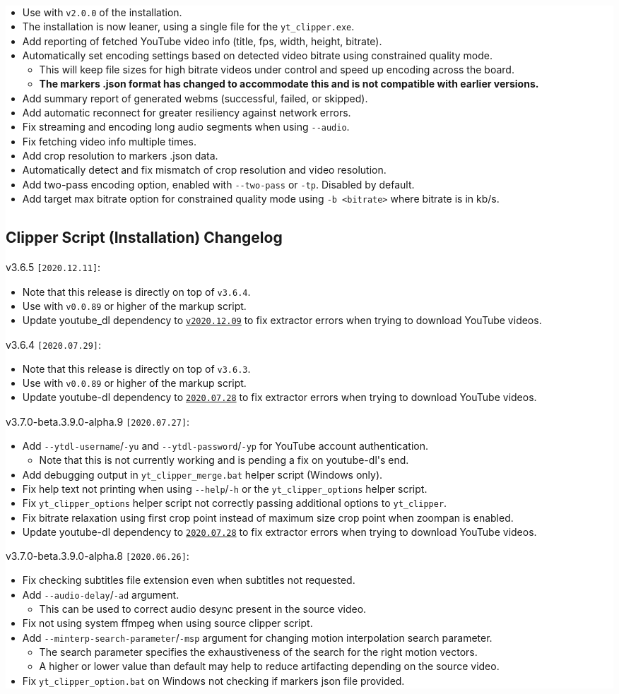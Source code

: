 - Use with `v2.0.0` of the installation.
- The installation is now leaner, using a single file for the `yt_clipper.exe`.
- Add reporting of fetched YouTube video info (title, fps, width, height, bitrate).
- Automatically set encoding settings based on detected video bitrate using constrained quality mode.
  - This will keep file sizes for high bitrate videos under control and speed up encoding across the board.
  - **The markers .json format has changed to accommodate this and is not compatible with earlier versions.**
- Add summary report of generated webms (successful, failed, or skipped).
- Add automatic reconnect for greater resiliency against network errors.
- Fix streaming and encoding long audio segments when using `--audio`.
- Fix fetching video info multiple times.
- Add crop resolution to markers .json data.
- Automatically detect and fix mismatch of crop resolution and video resolution.
- Add two-pass encoding option, enabled with `--two-pass` or `-tp`. Disabled by default.
- Add target max bitrate option for constrained quality mode using `-b <bitrate>` where bitrate is in kb/s.

## Clipper Script (Installation) Changelog

v3.6.5 `[2020.12.11]`:

- Note that this release is directly on top of `v3.6.4`.
- Use with `v0.0.89` or higher of the markup script.
- Update youtube_dl dependency to [`v2020.12.09`](https://github.com/ytdl-org/youtube-dl/releases/tag/2020.12.09) to fix extractor errors when trying to download YouTube videos.

v3.6.4 `[2020.07.29]`:

- Note that this release is directly on top of `v3.6.3`.
- Use with `v0.0.89` or higher of the markup script.
- Update youtube-dl dependency to [`2020.07.28`](https://github.com/ytdl-org/youtube-dl/releases/tag/2020.07.28) to fix extractor errors when trying to download YouTube videos.

v3.7.0-beta.3.9.0-alpha.9 `[2020.07.27]`:

- Add `--ytdl-username`/`-yu` and `--ytdl-password`/`-yp` for YouTube account authentication.
  - Note that this is not currently working and is pending a fix on youtube-dl's end.
- Add debugging output in `yt_clipper_merge.bat` helper script (Windows only).
- Fix help text not printing when using `--help`/`-h` or the `yt_clipper_options` helper script.
- Fix `yt_clipper_options` helper script not correctly passing additional options to `yt_clipper`.
- Fix bitrate relaxation using first crop point instead of maximum size crop point when zoompan is enabled.
- Update youtube-dl dependency to [`2020.07.28`](https://github.com/ytdl-org/youtube-dl/releases/tag/2020.07.28) to fix extractor errors when trying to download YouTube videos.

v3.7.0-beta.3.9.0-alpha.8 `[2020.06.26]`:

- Fix checking subtitles file extension even when subtitles not requested.
- Add `--audio-delay`/`-ad` argument.
  - This can be used to correct audio desync present in the source video.
- Fix not using system ffmpeg when using source clipper script.
- Add `--minterp-search-parameter`/`-msp` argument for changing motion interpolation search parameter.
  - The search parameter specifies the exhaustiveness of the search for the right motion vectors.
  - A higher or lower value than default may help to reduce artifacting depending on the source video.
- Fix `yt_clipper_option.bat` on Windows not checking if markers json file provided.
